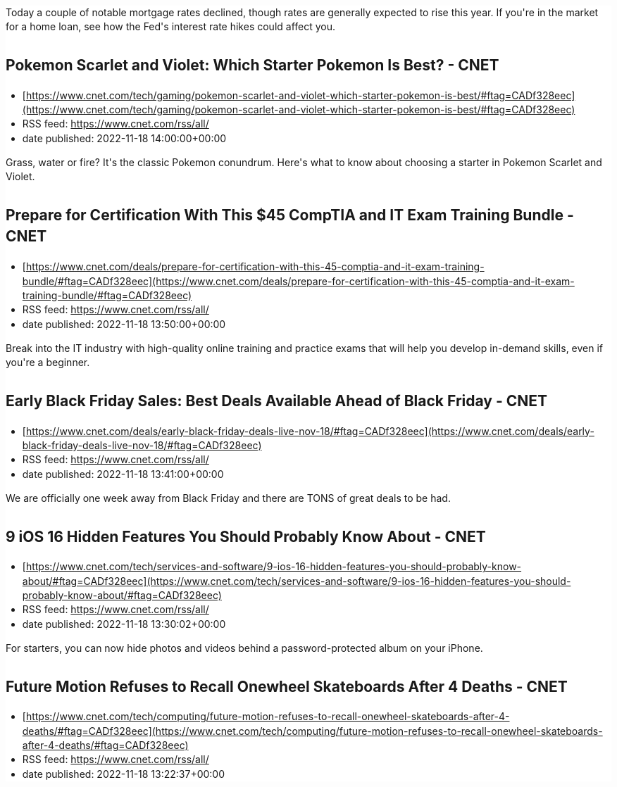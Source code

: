 Today a couple of notable mortgage rates declined, though rates are generally expected to rise this year. If you're in the market for a home loan, see how the Fed's interest rate hikes could affect you.

## Pokemon Scarlet and Violet: Which Starter Pokemon Is Best?     - CNET
 - [https://www.cnet.com/tech/gaming/pokemon-scarlet-and-violet-which-starter-pokemon-is-best/#ftag=CADf328eec](https://www.cnet.com/tech/gaming/pokemon-scarlet-and-violet-which-starter-pokemon-is-best/#ftag=CADf328eec)
 - RSS feed: https://www.cnet.com/rss/all/
 - date published: 2022-11-18 14:00:00+00:00

Grass, water or fire? It's the classic Pokemon conundrum. Here's what to know about choosing a starter in Pokemon Scarlet and Violet.

## Prepare for Certification With This $45 CompTIA and IT Exam Training Bundle     - CNET
 - [https://www.cnet.com/deals/prepare-for-certification-with-this-45-comptia-and-it-exam-training-bundle/#ftag=CADf328eec](https://www.cnet.com/deals/prepare-for-certification-with-this-45-comptia-and-it-exam-training-bundle/#ftag=CADf328eec)
 - RSS feed: https://www.cnet.com/rss/all/
 - date published: 2022-11-18 13:50:00+00:00

Break into the IT industry with high-quality online training and practice exams that will help you develop in-demand skills, even if you're a beginner.

## Early Black Friday Sales: Best Deals Available Ahead of Black Friday     - CNET
 - [https://www.cnet.com/deals/early-black-friday-deals-live-nov-18/#ftag=CADf328eec](https://www.cnet.com/deals/early-black-friday-deals-live-nov-18/#ftag=CADf328eec)
 - RSS feed: https://www.cnet.com/rss/all/
 - date published: 2022-11-18 13:41:00+00:00

We are officially one week away from Black Friday and there are TONS of great deals to be had.

## 9 iOS 16 Hidden Features You Should Probably Know About     - CNET
 - [https://www.cnet.com/tech/services-and-software/9-ios-16-hidden-features-you-should-probably-know-about/#ftag=CADf328eec](https://www.cnet.com/tech/services-and-software/9-ios-16-hidden-features-you-should-probably-know-about/#ftag=CADf328eec)
 - RSS feed: https://www.cnet.com/rss/all/
 - date published: 2022-11-18 13:30:02+00:00

For starters, you can now hide photos and videos behind a password-protected album on your iPhone.

## Future Motion Refuses to Recall Onewheel Skateboards After 4 Deaths     - CNET
 - [https://www.cnet.com/tech/computing/future-motion-refuses-to-recall-onewheel-skateboards-after-4-deaths/#ftag=CADf328eec](https://www.cnet.com/tech/computing/future-motion-refuses-to-recall-onewheel-skateboards-after-4-deaths/#ftag=CADf328eec)
 - RSS feed: https://www.cnet.com/rss/all/
 - date published: 2022-11-18 13:22:37+00:00

